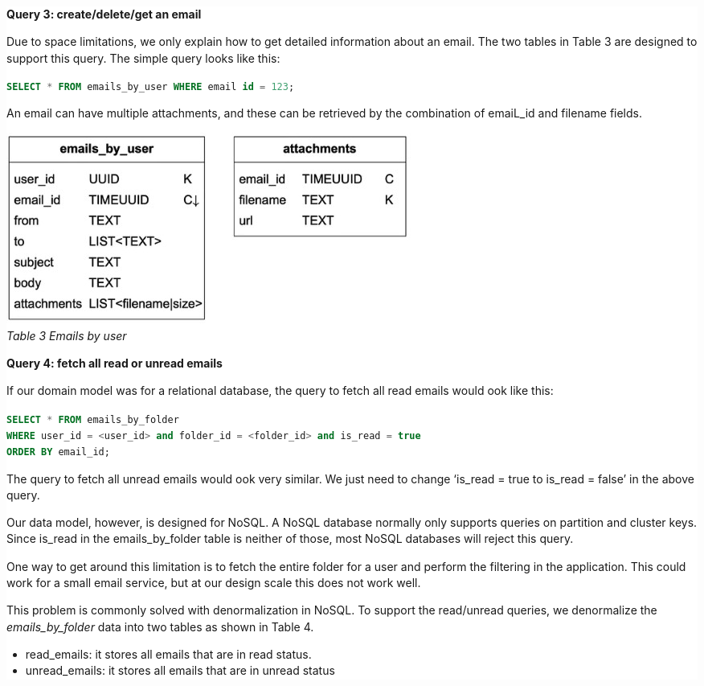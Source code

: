 **Query 3: create/delete/get an email**

Due to space limitations, we only explain how to get detailed information about an email. The two tables in Table 3 are designed to support this query. The simple query looks like this:

```sql
SELECT * FROM emails_by_user WHERE email id = 123;
```

An email can have multiple attachments, and these can be retrieved by the combination of emaiL_id and filename fields.

![img](./t3.png)   
*Table 3 Emails by user*

**Query 4: fetch all read or unread emails**

If our domain model was for a relational database, the query to fetch all read emails would ook like this:

```sql
SELECT * FROM emails_by_folder
WHERE user_id = <user_id> and folder_id = <folder_id> and is_read = true
ORDER BY email_id;
```

The query to fetch all unread emails would ook very similar. We just need to change ‘is_read = true to is_read =
false’ in the above query. 

Our data model, however, is designed for NoSQL. A NoSQL database normally only supports queries on partition
and cluster keys. Since is_read in the emails_by_folder table is neither of those, most NoSQL databases will reject
this query.

One way to get around this limitation is to fetch the entire folder for a user and perform the filtering in the
application. This could work for a small email service, but at our design scale this does not work well.

This problem is commonly solved with denormalization in NoSQL. To support the read/unread queries, we denormalize the *emails_by_folder* data into two tables as shown in Table 4.

- read_emails: it stores all emails that are in read status.
- unread_emails: it stores all emails that are in unread status
